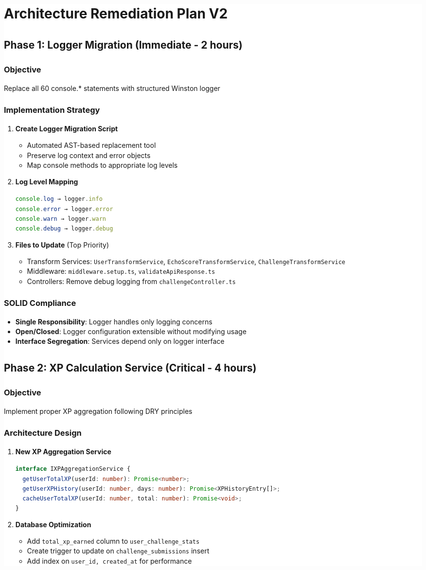 # Architecture Remediation Plan V2

## Phase 1: Logger Migration (Immediate - 2 hours)

### Objective
Replace all 60 console.* statements with structured Winston logger

### Implementation Strategy

1. **Create Logger Migration Script**
   - Automated AST-based replacement tool
   - Preserve log context and error objects
   - Map console methods to appropriate log levels

2. **Log Level Mapping**
   ```typescript
   console.log → logger.info
   console.error → logger.error  
   console.warn → logger.warn
   console.debug → logger.debug
   ```

3. **Files to Update** (Top Priority)
   - Transform Services: `UserTransformService`, `EchoScoreTransformService`, `ChallengeTransformService`
   - Middleware: `middleware.setup.ts`, `validateApiResponse.ts`
   - Controllers: Remove debug logging from `challengeController.ts`

### SOLID Compliance
- **Single Responsibility**: Logger handles only logging concerns
- **Open/Closed**: Logger configuration extensible without modifying usage
- **Interface Segregation**: Services depend only on logger interface

## Phase 2: XP Calculation Service (Critical - 4 hours)

### Objective
Implement proper XP aggregation following DRY principles

### Architecture Design

1. **New XP Aggregation Service**
   ```typescript
   interface IXPAggregationService {
     getUserTotalXP(userId: number): Promise<number>;
     getUserXPHistory(userId: number, days: number): Promise<XPHistoryEntry[]>;
     cacheUserTotalXP(userId: number, total: number): Promise<void>;
   }
   ```

2. **Database Optimization**
   - Add `total_xp_earned` column to `user_challenge_stats`
   - Create trigger to update on `challenge_submissions` insert
   - Add index on `user_id, created_at` for performance

